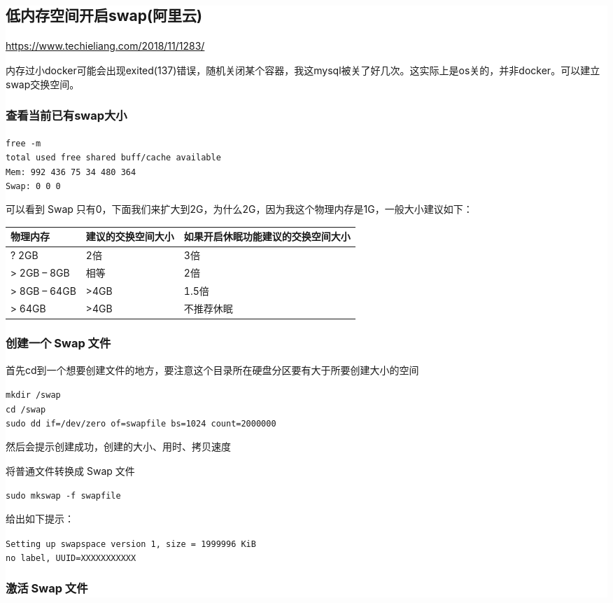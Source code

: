 





## 低内存空间开启swap(阿里云)

<https://www.techieliang.com/2018/11/1283/>

内存过小docker可能会出现exited(137)错误，随机关闭某个容器，我这mysql被关了好几次。这实际上是os关的，并非docker。可以建立swap交换空间。

### 查看当前已有swap大小

```
free -m
total used free shared buff/cache available
Mem: 992 436 75 34 480 364
Swap: 0 0 0
```

可以看到 Swap 只有0，下面我们来扩大到2G，为什么2G，因为我这个物理内存是1G，一般大小建议如下：

| 物理内存     | 建议的交换空间大小 | 如果开启休眠功能建议的交换空间大小 |
| :----------- | :----------------- | :--------------------------------- |
| ? 2GB        | 2倍                | 3倍                                |
| > 2GB – 8GB  | 相等               | 2倍                                |
| > 8GB – 64GB | >4GB               | 1.5倍                              |
| > 64GB       | >4GB               | 不推荐休眠                         |

### 创建一个 Swap 文件

首先cd到一个想要创建文件的地方，要注意这个目录所在硬盘分区要有大于所要创建大小的空间

```
mkdir /swap
cd /swap
sudo dd if=/dev/zero of=swapfile bs=1024 count=2000000
```

然后会提示创建成功，创建的大小、用时、拷贝速度

将普通文件转换成 Swap 文件

```
sudo mkswap -f swapfile
```

给出如下提示：

```
Setting up swapspace version 1, size = 1999996 KiB
no label, UUID=XXXXXXXXXXX
```

### 激活 Swap 文件
